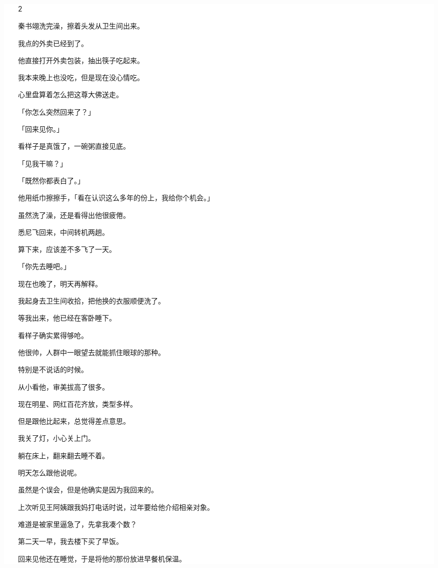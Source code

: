 &emsp;&emsp;2  
  
&emsp;&emsp;秦书翊洗完澡，擦着头发从卫生间出来。  
  
&emsp;&emsp;我点的外卖已经到了。  
  
&emsp;&emsp;他直接打开外卖包装，抽出筷子吃起来。  
  
&emsp;&emsp;我本来晚上也没吃，但是现在没心情吃。  
  
&emsp;&emsp;心里盘算着怎么把这尊大佛送走。  
  
&emsp;&emsp;「你怎么突然回来了？」  
  
&emsp;&emsp;「回来见你。」  
  
&emsp;&emsp;看样子是真饿了，一碗粥直接见底。  
  
&emsp;&emsp;「见我干嘛？」  
  
&emsp;&emsp;「既然你都表白了。」  
  
&emsp;&emsp;他用纸巾擦擦手，「看在认识这么多年的份上，我给你个机会。」  
  
&emsp;&emsp;虽然洗了澡，还是看得出他很疲倦。  
  
&emsp;&emsp;悉尼飞回来，中间转机两趟。  
  
&emsp;&emsp;算下来，应该差不多飞了一天。  
  
&emsp;&emsp;「你先去睡吧。」  
  
&emsp;&emsp;现在也晚了，明天再解释。  
  
&emsp;&emsp;我起身去卫生间收拾，把他换的衣服顺便洗了。   
  
&emsp;&emsp;等我出来，他已经在客卧睡下。  
  
&emsp;&emsp;看样子确实累得够呛。  
  
&emsp;&emsp;他很帅，人群中一眼望去就能抓住眼球的那种。  
  
&emsp;&emsp;特别是不说话的时候。  
  
&emsp;&emsp;从小看他，审美拔高了很多。  
  
&emsp;&emsp;现在明星、网红百花齐放，类型多样。  
  
&emsp;&emsp;但是跟他比起来，总觉得差点意思。  
  
&emsp;&emsp;我关了灯，小心关上门。  
  
&emsp;&emsp;躺在床上，翻来翻去睡不着。  
  
&emsp;&emsp;明天怎么跟他说呢。  
  
&emsp;&emsp;虽然是个误会，但是他确实是因为我回来的。  
  
&emsp;&emsp;上次听见王阿姨跟我妈打电话时说，过年要给他介绍相亲对象。  
  
&emsp;&emsp;难道是被家里逼急了，先拿我凑个数？  
  
&emsp;&emsp;第二天一早，我去楼下买了早饭。  
  
&emsp;&emsp;回来见他还在睡觉，于是将他的那份放进早餐机保温。  
  